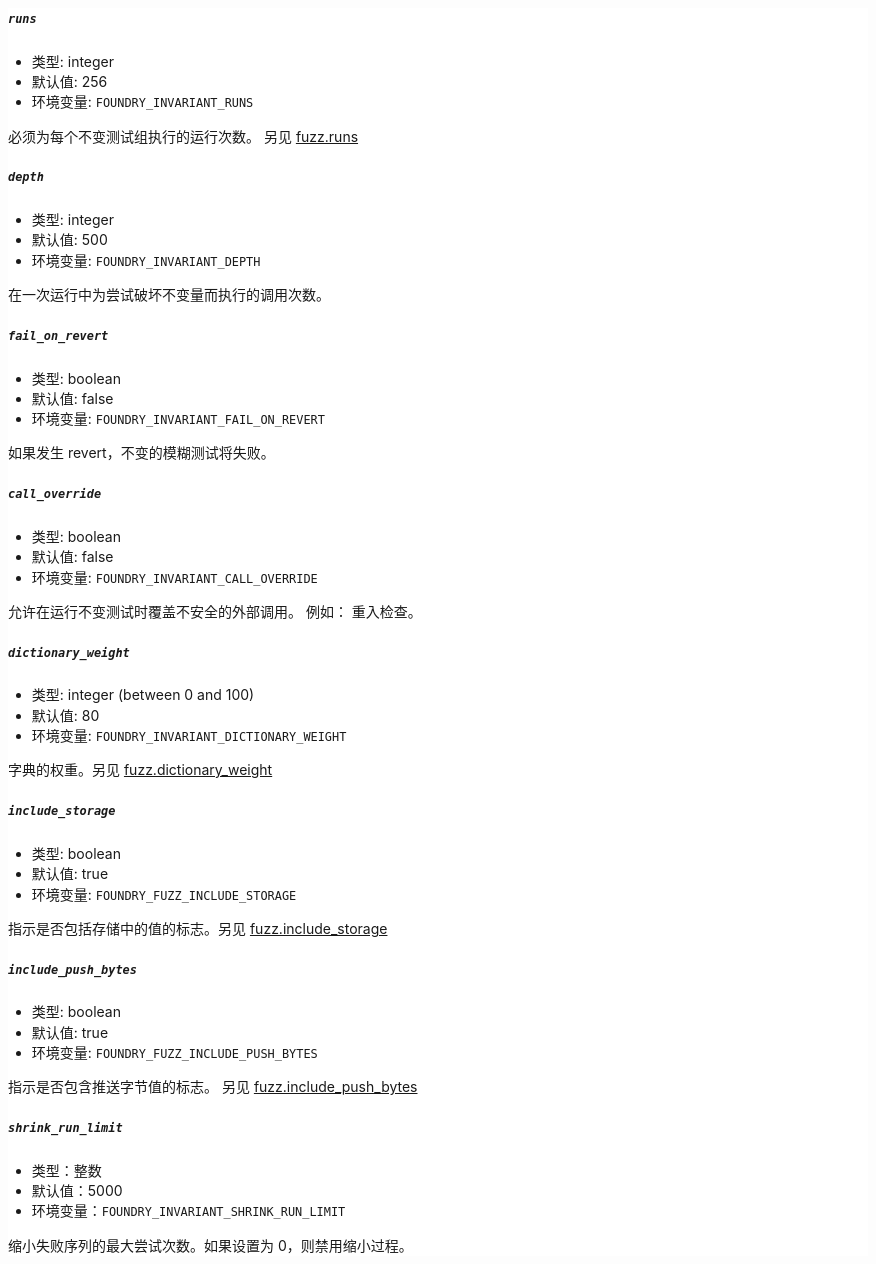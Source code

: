 ##### `runs`

- 类型: integer
- 默认值: 256
- 环境变量: `FOUNDRY_INVARIANT_RUNS`

必须为每个不变测试组执行的运行次数。 另见 [fuzz.runs](#runs)

##### `depth`

- 类型: integer
- 默认值: 500
- 环境变量: `FOUNDRY_INVARIANT_DEPTH`

在一次运行中为尝试破坏不变量而执行的调用次数。

##### `fail_on_revert`

- 类型: boolean
- 默认值: false
- 环境变量: `FOUNDRY_INVARIANT_FAIL_ON_REVERT`

如果发生 revert，不变的模糊测试将失败。

##### `call_override`

- 类型: boolean
- 默认值: false
- 环境变量: `FOUNDRY_INVARIANT_CALL_OVERRIDE`

允许在运行不变测试时覆盖不安全的外部调用。 例如： 重入检查。

##### `dictionary_weight`

- 类型: integer (between 0 and 100)
- 默认值: 80
- 环境变量: `FOUNDRY_INVARIANT_DICTIONARY_WEIGHT`

字典的权重。另见 [fuzz.dictionary_weight](#dictionary_weight)

##### `include_storage`

- 类型: boolean
- 默认值: true
- 环境变量: `FOUNDRY_FUZZ_INCLUDE_STORAGE`

指示是否包括存储中的值的标志。另见 [fuzz.include_storage](#include_storage)

##### `include_push_bytes`

- 类型: boolean
- 默认值: true
- 环境变量: `FOUNDRY_FUZZ_INCLUDE_PUSH_BYTES`

指示是否包含推送字节值的标志。 另见 [fuzz.include_push_bytes](#include_push_bytes)

##### `shrink_run_limit`

- 类型：整数
- 默认值：5000
- 环境变量：`FOUNDRY_INVARIANT_SHRINK_RUN_LIMIT`

缩小失败序列的最大尝试次数。如果设置为 0，则禁用缩小过程。